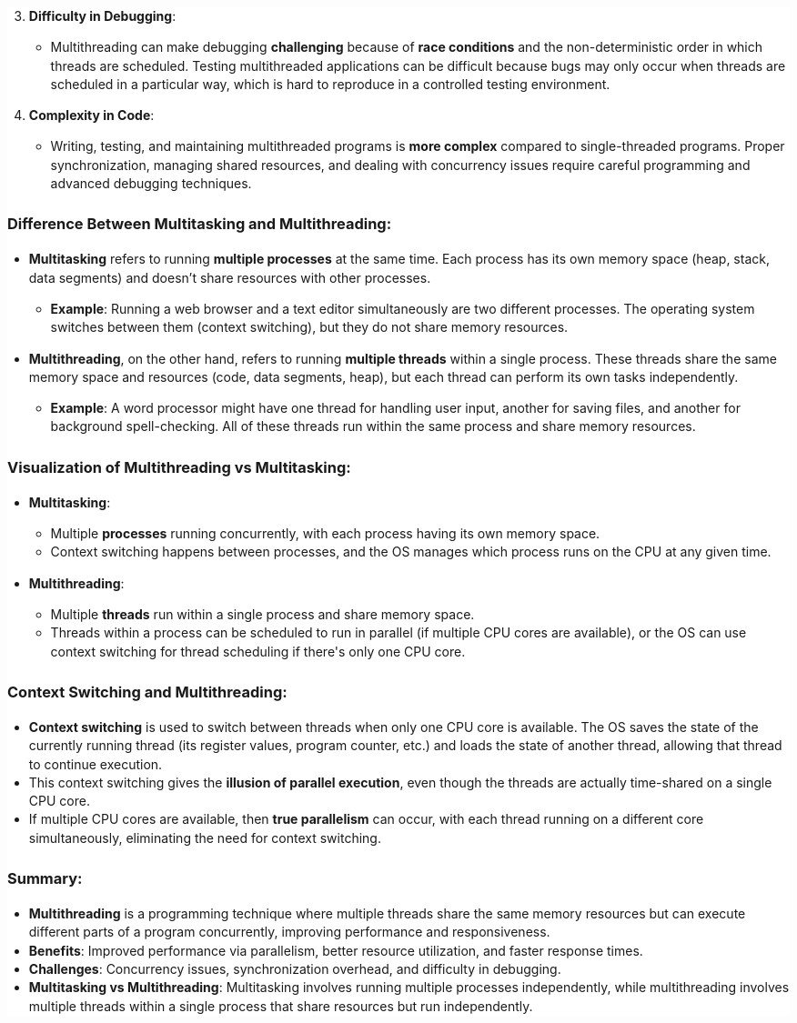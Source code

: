 3. **Difficulty in Debugging**:
   - Multithreading can make debugging **challenging** because of **race conditions** and the non-deterministic order in which threads are scheduled. Testing multithreaded applications can be difficult because bugs may only occur when threads are scheduled in a particular way, which is hard to reproduce in a controlled testing environment.

4. **Complexity in Code**:
   - Writing, testing, and maintaining multithreaded programs is **more complex** compared to single-threaded programs. Proper synchronization, managing shared resources, and dealing with concurrency issues require careful programming and advanced debugging techniques.

### **Difference Between Multitasking and Multithreading**:

- **Multitasking** refers to running **multiple processes** at the same time. Each process has its own memory space (heap, stack, data segments) and doesn’t share resources with other processes. 
  - **Example**: Running a web browser and a text editor simultaneously are two different processes. The operating system switches between them (context switching), but they do not share memory resources.

- **Multithreading**, on the other hand, refers to running **multiple threads** within a single process. These threads share the same memory space and resources (code, data segments, heap), but each thread can perform its own tasks independently.
  - **Example**: A word processor might have one thread for handling user input, another for saving files, and another for background spell-checking. All of these threads run within the same process and share memory resources.

### **Visualization of Multithreading vs Multitasking**:

- **Multitasking**: 
   - Multiple **processes** running concurrently, with each process having its own memory space.
   - Context switching happens between processes, and the OS manages which process runs on the CPU at any given time.
   
- **Multithreading**: 
   - Multiple **threads** run within a single process and share memory space. 
   - Threads within a process can be scheduled to run in parallel (if multiple CPU cores are available), or the OS can use context switching for thread scheduling if there's only one CPU core.

### **Context Switching and Multithreading**:
- **Context switching** is used to switch between threads when only one CPU core is available. The OS saves the state of the currently running thread (its register values, program counter, etc.) and loads the state of another thread, allowing that thread to continue execution.
- This context switching gives the **illusion of parallel execution**, even though the threads are actually time-shared on a single CPU core.
- If multiple CPU cores are available, then **true parallelism** can occur, with each thread running on a different core simultaneously, eliminating the need for context switching.

### **Summary**:
- **Multithreading** is a programming technique where multiple threads share the same memory resources but can execute different parts of a program concurrently, improving performance and responsiveness.
- **Benefits**: Improved performance via parallelism, better resource utilization, and faster response times.
- **Challenges**: Concurrency issues, synchronization overhead, and difficulty in debugging.
- **Multitasking vs Multithreading**: Multitasking involves running multiple processes independently, while multithreading involves multiple threads within a single process that share resources but run independently.
